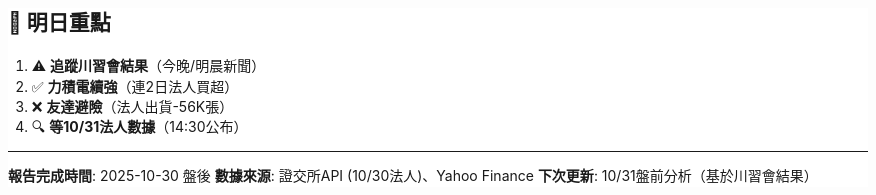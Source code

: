 
## 📌 明日重點

1. ⚠️ **追蹤川習會結果**（今晚/明晨新聞）
2. ✅ **力積電續強**（連2日法人買超）
3. ❌ **友達避險**（法人出貨-56K張）
4. 🔍 **等10/31法人數據**（14:30公布）

---

**報告完成時間**: 2025-10-30 盤後
**數據來源**: 證交所API (10/30法人)、Yahoo Finance
**下次更新**: 10/31盤前分析（基於川習會結果）
